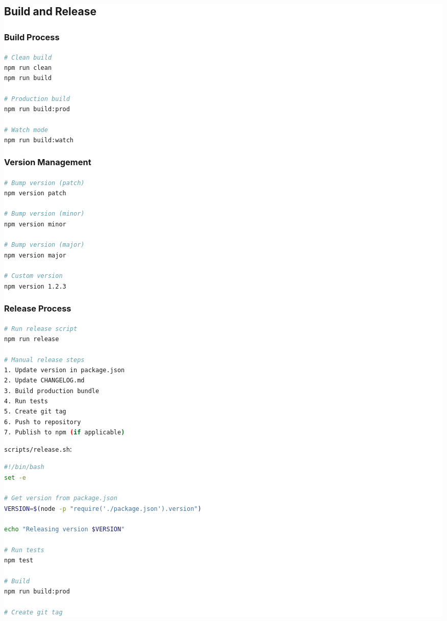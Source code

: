 ## Build and Release

### Build Process

```bash
# Clean build
npm run clean
npm run build

# Production build
npm run build:prod

# Watch mode
npm run build:watch
```

### Version Management

```bash
# Bump version (patch)
npm version patch

# Bump version (minor)
npm version minor

# Bump version (major)
npm version major

# Custom version
npm version 1.2.3
```

### Release Process

```bash
# Run release script
npm run release

# Manual release steps
1. Update version in package.json
2. Update CHANGELOG.md
3. Build production bundle
4. Run tests
5. Create git tag
6. Push to repository
7. Publish to npm (if applicable)
```

`scripts/release.sh`:
```bash
#!/bin/bash
set -e

# Get version from package.json
VERSION=$(node -p "require('./package.json').version")

echo "Releasing version $VERSION"

# Run tests
npm test

# Build
npm run build:prod

# Create git tag
```